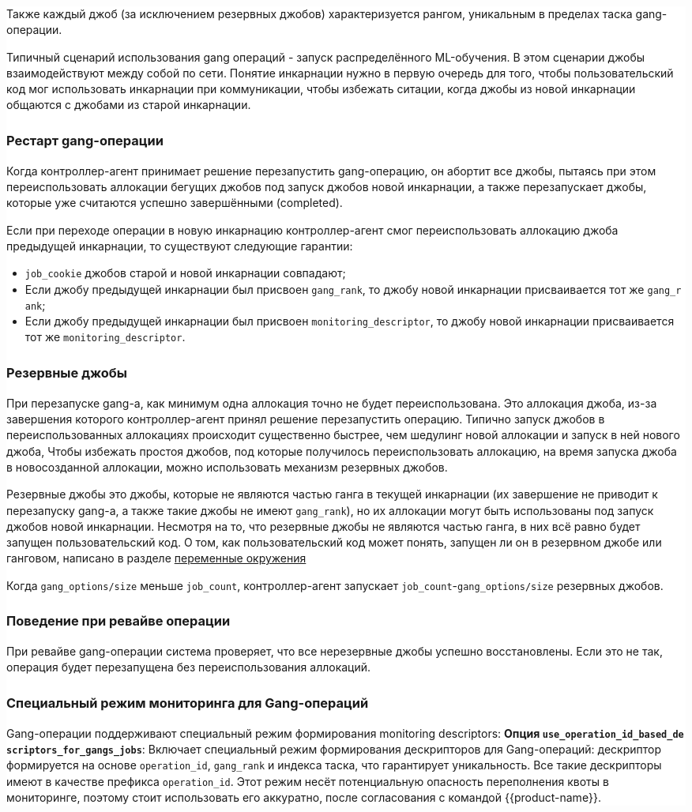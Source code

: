 Также каждый джоб (за исключением резервных джобов) характеризуется рангом, уникальным в пределах таска gang-операции.

Типичный сценарий использования gang операций - запуск распределённого ML-обучения. В этом сценарии джобы взаимодействуют между собой по сети. Понятие инкарнации нужно в первую очередь для того, чтобы пользовательский код мог использовать инкарнации при коммуникации, чтобы избежать ситации, когда джобы из новой инкарнации общаются с джобами из старой инкарнации.

### Рестарт gang-операции

Когда контроллер-агент принимает решение перезапустить gang-операцию, он абортит все джобы, пытаясь при этом переиспользовать аллокации бегущих джобов под запуск джобов новой инкарнации, а также перезапускает джобы, которые уже считаются успешно завершёнными (completed).

Если при переходе операции в новую инкарнацию контроллер-агент смог переиспользовать аллокацию джоба предыдущей инкарнации, то существуют следующие гарантии:
* `job_cookie` джобов старой и новой инкарнации совпадают;
* Если джобу предыдущей инкарнации был присвоен `gang_rank`, то джобу новой инкарнации присваивается тот же `gang_rank`;
* Если джобу предыдущей инкарнации был присвоен `monitoring_descriptor`, то джобу новой инкарнации присваивается тот же `monitoring_descriptor`.

### Резервные джобы

При перезапуске gang-а, как минимум одна аллокация точно не будет переиспользована. Это аллокация джоба, из-за завершения которого контроллер-агент принял решение перезапустить операцию.
Типично запуск джобов в переиспользованных аллокациях происходит существенно быстрее, чем шедулинг новой аллокации и запуск в ней нового джоба,
Чтобы избежать простоя джобов, под которые получилось переиспользовать аллокацию, на время запуска джоба в новосозданной аллокации, можно использовать механизм резервных джобов.

Резервные джобы это джобы, которые не являются частью ганга в текущей инкарнации (их завершение не приводит к перезапуску gang-а, а также такие джобы не имеют `gang_rank`), но их аллокации могут быть использованы под запуск джобов новой инкарнации.
Несмотря на то, что резервные джобы не являются частью ганга, в них всё равно будет запущен пользовательский код. О том, как пользовательский код может понять, запущен ли он в резервном джобе или ганговом, написано в разделе [переменные окружения](#environment-variables)

Когда `gang_options/size` меньше `job_count`, контроллер-агент запускает `job_count`-`gang_options/size` резервных джобов.

### Поведение при ревайве операции

При ревайве gang-операции система проверяет, что все нерезервные джобы успешно восстановлены. Если это не так, операция будет перезапущена без переиспользования аллокаций.

### Специальный режим мониторинга для Gang-операций

Gang-операции поддерживают специальный режим формирования monitoring descriptors:
**Опция `use_operation_id_based_descriptors_for_gangs_jobs`**: Включает специальный режим формирования дескрипторов для Gang-операций: дескриптор формируется на основе `operation_id`, `gang_rank` и индекса таска, что гарантирует уникальность. Все такие дескрипторы имеют в качестве префикса `operation_id`.
Этот режим несёт потенциальную опасность переполнения квоты в мониторинге, поэтому стоит использовать его аккуратно, после согласования с командой {{product-name}}.
